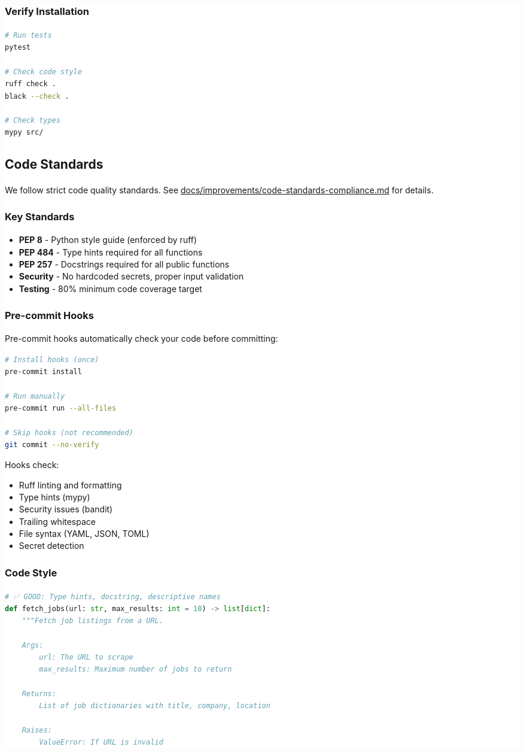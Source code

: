 ### Verify Installation

```bash
# Run tests
pytest

# Check code style
ruff check .
black --check .

# Check types
mypy src/
```

## Code Standards

We follow strict code quality standards. See [docs/improvements/code-standards-compliance.md](docs/improvements/code-standards-compliance.md) for details.

### Key Standards

- **PEP 8** - Python style guide (enforced by ruff)
- **PEP 484** - Type hints required for all functions
- **PEP 257** - Docstrings required for all public functions
- **Security** - No hardcoded secrets, proper input validation
- **Testing** - 80% minimum code coverage target

### Pre-commit Hooks

Pre-commit hooks automatically check your code before committing:

```bash
# Install hooks (once)
pre-commit install

# Run manually
pre-commit run --all-files

# Skip hooks (not recommended)
git commit --no-verify
```

Hooks check:
- Ruff linting and formatting
- Type hints (mypy)
- Security issues (bandit)
- Trailing whitespace
- File syntax (YAML, JSON, TOML)
- Secret detection

### Code Style

```python
# ✅ GOOD: Type hints, docstring, descriptive names
def fetch_jobs(url: str, max_results: int = 10) -> list[dict]:
    """Fetch job listings from a URL.
    
    Args:
        url: The URL to scrape
        max_results: Maximum number of jobs to return
        
    Returns:
        List of job dictionaries with title, company, location
        
    Raises:
        ValueError: If URL is invalid
```
